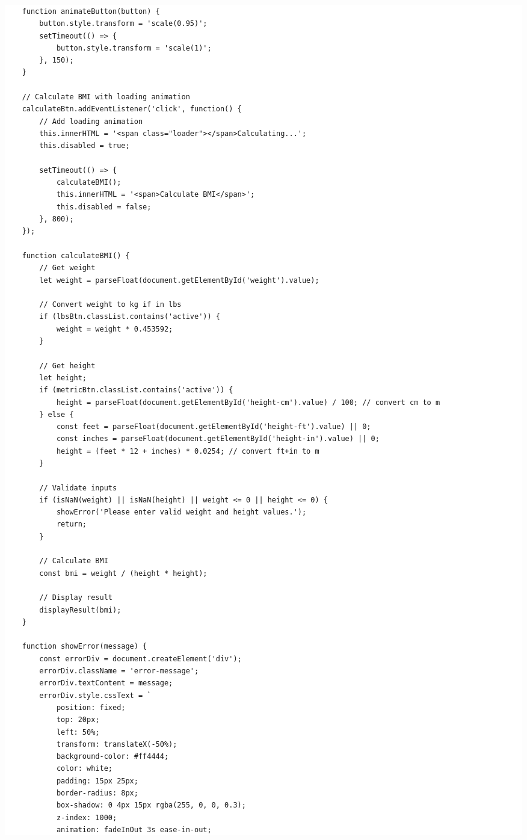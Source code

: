         function animateButton(button) {
            button.style.transform = 'scale(0.95)';
            setTimeout(() => {
                button.style.transform = 'scale(1)';
            }, 150);
        }
        
        // Calculate BMI with loading animation
        calculateBtn.addEventListener('click', function() {
            // Add loading animation
            this.innerHTML = '<span class="loader"></span>Calculating...';
            this.disabled = true;
            
            setTimeout(() => {
                calculateBMI();
                this.innerHTML = '<span>Calculate BMI</span>';
                this.disabled = false;
            }, 800);
        });
        
        function calculateBMI() {
            // Get weight
            let weight = parseFloat(document.getElementById('weight').value);
            
            // Convert weight to kg if in lbs
            if (lbsBtn.classList.contains('active')) {
                weight = weight * 0.453592;
            }
            
            // Get height
            let height;
            if (metricBtn.classList.contains('active')) {
                height = parseFloat(document.getElementById('height-cm').value) / 100; // convert cm to m
            } else {
                const feet = parseFloat(document.getElementById('height-ft').value) || 0;
                const inches = parseFloat(document.getElementById('height-in').value) || 0;
                height = (feet * 12 + inches) * 0.0254; // convert ft+in to m
            }
            
            // Validate inputs
            if (isNaN(weight) || isNaN(height) || weight <= 0 || height <= 0) {
                showError('Please enter valid weight and height values.');
                return;
            }
            
            // Calculate BMI
            const bmi = weight / (height * height);
            
            // Display result
            displayResult(bmi);
        }
        
        function showError(message) {
            const errorDiv = document.createElement('div');
            errorDiv.className = 'error-message';
            errorDiv.textContent = message;
            errorDiv.style.cssText = `
                position: fixed;
                top: 20px;
                left: 50%;
                transform: translateX(-50%);
                background-color: #ff4444;
                color: white;
                padding: 15px 25px;
                border-radius: 8px;
                box-shadow: 0 4px 15px rgba(255, 0, 0, 0.3);
                z-index: 1000;
                animation: fadeInOut 3s ease-in-out;